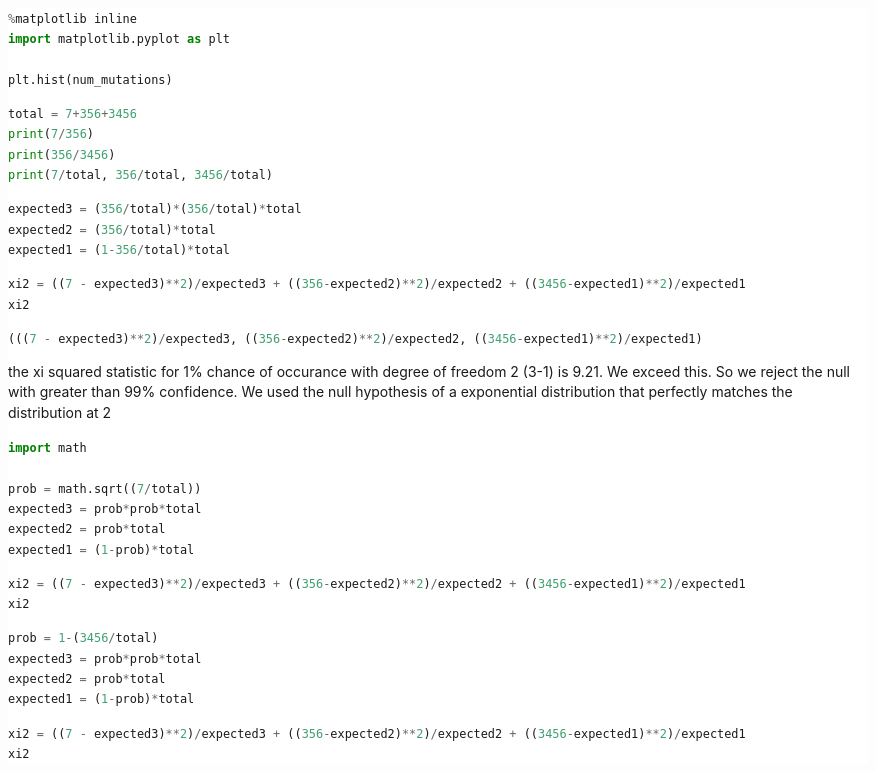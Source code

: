 ```python
%matplotlib inline
import matplotlib.pyplot as plt

plt.hist(num_mutations)
```

```python
total = 7+356+3456
print(7/356)
print(356/3456)
print(7/total, 356/total, 3456/total)
```

```python
expected3 = (356/total)*(356/total)*total
expected2 = (356/total)*total
expected1 = (1-356/total)*total
```

```python
xi2 = ((7 - expected3)**2)/expected3 + ((356-expected2)**2)/expected2 + ((3456-expected1)**2)/expected1
xi2
```

```python
(((7 - expected3)**2)/expected3, ((356-expected2)**2)/expected2, ((3456-expected1)**2)/expected1)
```

the xi squared statistic for 1% chance of occurance with degree of freedom 2 (3-1) is 9.21. We exceed this. So we reject the null with greater than 99% confidence.
We used the null hypothesis of a exponential distribution that perfectly matches the distribution at 2

```python
import math

prob = math.sqrt((7/total))
expected3 = prob*prob*total
expected2 = prob*total
expected1 = (1-prob)*total
```

```python
xi2 = ((7 - expected3)**2)/expected3 + ((356-expected2)**2)/expected2 + ((3456-expected1)**2)/expected1
xi2
```

```python
prob = 1-(3456/total)
expected3 = prob*prob*total
expected2 = prob*total
expected1 = (1-prob)*total
```

```python
xi2 = ((7 - expected3)**2)/expected3 + ((356-expected2)**2)/expected2 + ((3456-expected1)**2)/expected1
xi2
```
